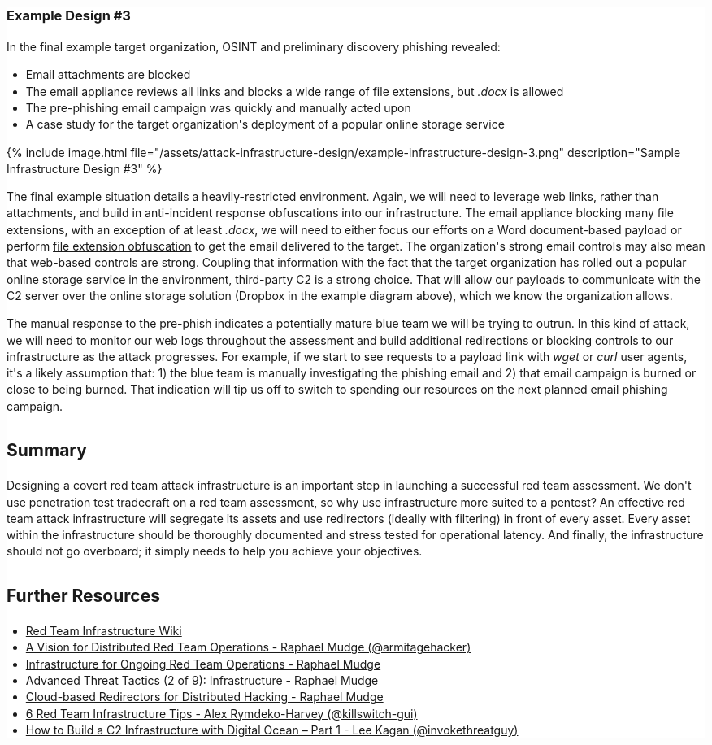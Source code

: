 ### Example Design #3

In the final example target organization, OSINT and preliminary discovery phishing revealed:

* Email attachments are blocked
* The email appliance reviews all links and blocks a wide range of file extensions, but *.docx* is allowed
* The pre-phishing email campaign was quickly and manually acted upon
* A case study for the target organization's deployment of a popular online storage service

{% include image.html file="/assets/attack-infrastructure-design/example-infrastructure-design-3.png" description="Sample Infrastructure Design #3" %}

The final example situation details a heavily-restricted environment. Again, we will need to leverage web links, rather than attachments, and build in anti-incident response obfuscations into our infrastructure. The email appliance blocking many file extensions, with an exception of at least *.docx*, we will need to either focus our efforts on a Word document-based payload or perform [file extension obfuscation]({{site.baseurl}}/2016-12-23-apache_mod_rewrite_grab_bag/) to get the email delivered to the target. The organization's strong email controls may also mean that web-based controls are strong. Coupling that information with the fact that the target organization has rolled out a popular online storage service in the environment, third-party C2 is a strong choice. That will allow our payloads to communicate with the C2 server over the online storage solution (Dropbox in the example diagram above), which we know the organization allows. 

The manual response to the pre-phish indicates a potentially mature blue team we will be trying to outrun. In this kind of attack, we will need to monitor our web logs throughout the assessment and build additional redirections or blocking controls to our infrastructure as the attack progresses. For example, if we start to see requests to a payload link with *wget* or *curl* user agents, it's a likely assumption that: 1) the blue team is manually investigating the phishing email and 2) that email campaign is burned or close to being burned. That indication will tip us off to switch to spending our resources on the next planned email phishing campaign. 

## Summary
Designing a covert red team attack infrastructure is an important step in launching a successful red team assessment. We don't use penetration test tradecraft on a red team assessment, so why use infrastructure more suited to a pentest? An effective red team attack infrastructure will segregate its assets and use redirectors (ideally with filtering) in front of every asset. Every asset within the infrastructure should be thoroughly documented and stress tested for operational latency. And finally, the infrastructure should not go overboard; it simply needs to help you achieve your objectives.

## Further Resources
* [Red Team Infrastructure Wiki](https://github.com/bluscreenofjeff/Red-Team-Infrastructure-Wiki)
* [A Vision for Distributed Red Team Operations - Raphael Mudge (@armitagehacker)](https://blog.cobaltstrike.com/2013/02/12/a-vision-for-distributed-red-team-operations/)
* [Infrastructure for Ongoing Red Team Operations - Raphael Mudge](https://blog.cobaltstrike.com/2014/09/09/infrastructure-for-ongoing-red-team-operations/)
* [Advanced Threat Tactics (2 of 9): Infrastructure - Raphael Mudge](https://www.youtube.com/watch?v=3gBJOJb8Oi0)
* [Cloud-based Redirectors for Distributed Hacking - Raphael Mudge](https://blog.cobaltstrike.com/2014/01/14/cloud-based-redirectors-for-distributed-hacking/)
* [6 Red Team Infrastructure Tips - Alex Rymdeko-Harvey (@killswitch-gui)](https://cybersyndicates.com/2016/11/top-red-team-tips/)
* [How to Build a C2 Infrastructure with Digital Ocean – Part 1 - Lee Kagan (@invokethreatguy)](https://www.blackhillsinfosec.com/build-c2-infrastructure-digital-ocean-part-1/)